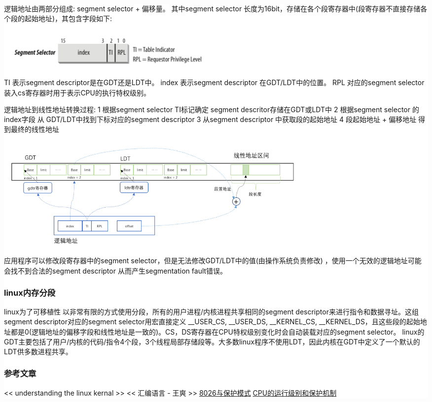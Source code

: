 逻辑地址由两部分组成: segment selector + 偏移量。 其中segment selector 长度为16bit，存储在各个段寄存器中(段寄存器不直接存储各个段的起始地址)，其包含字段如下:  

<img src="/images/linux-kernal-memory-md/segment_selector_fields.png" alt="segment selector字段" width="50%" height="50%">  

TI 表示segment descriptor是在GDT还是LDT中。
index 表示segment descriptor 在GDT/LDT中的位置。
RPL 对应的segment selector 装入cs寄存器时用于表示CPU的执行特权级别。

逻辑地址到线性地址转换过程:
1 根据segment selector TI标记确定 segment descritor存储在GDT或LDT中
2 根据segment selector 的index字段 从 GDT/LDT中找到下标对应的segment descriptor
3 从segment descriptor 中获取段的起始地址
4 段起始地址 + 偏移地址 得到最终的线性地址

<img src="/images/linux-kernal-memory-md/segment_unit.png" alt="逻辑地址到线性地址转换过程" width="70%">  

应用程序可以修改段寄存器中的segment selector，但是无法修改GDT/LDT中的值(由操作系统负责修改) ，使用一个无效的逻辑地址可能会找不到合法的segment descriptor 从而产生segmentation fault错误。


### linux内存分段
linux为了可移植性 以非常有限的方式使用分段，所有的用户进程/内核进程共享相同的segment descriptor来进行指令和数据寻址。这组segment descriptor对应的segment selector用宏直接定义 __USER_CS, __USER_DS, __KERNEL_CS, __KERNEL_DS，且这些段的起始地址都是0(逻辑地址的偏移字段和线性地址是一致的)。CS，DS寄存器在CPU特权级别变化时会自动装载对应的segment selector。
linux的GDT主要包括了用户/内核的代码/指令4个段，3个线程局部存储段等。大多数linux程序不使用LDT，因此内核在GDT中定义了一个默认的LDT供多数进程共享。

### 参考文章
<< understanding the linux kernal >>
<< 汇编语言 - 王爽 >>
[8026与保护模式](https://zhuanlan.zhihu.com/p/27401519)
[CPU的运行级别和保护机制](https://zhuanlan.zhihu.com/p/55478625)
